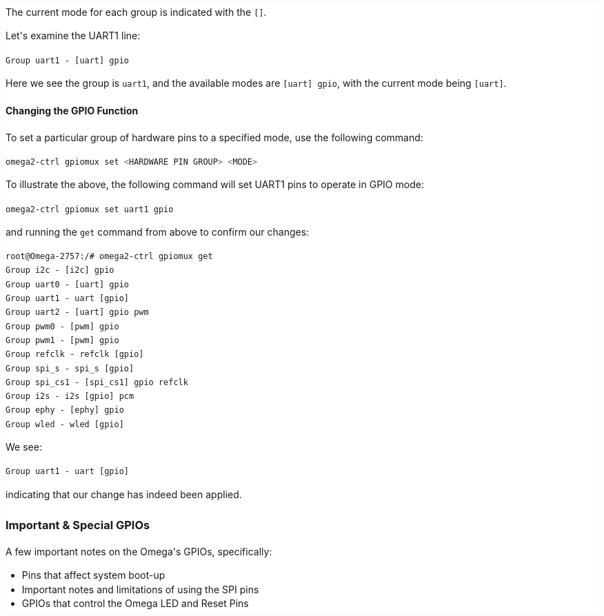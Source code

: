 The current mode for each group is indicated with the `[]`.

Let's examine the UART1 line:

```
Group uart1 - [uart] gpio
```

Here we see the group is `uart1`, and the available modes are `[uart] gpio`, with the current mode being `[uart]`.

#### Changing the GPIO Function

To set a particular group of hardware pins to a specified mode, use the following command:

```bash
omega2-ctrl gpiomux set <HARDWARE PIN GROUP> <MODE>
```

To illustrate the above, the following command will set UART1 pins to operate in GPIO mode:

```
omega2-ctrl gpiomux set uart1 gpio
```

and running the `get` command from above to confirm our changes:

```
root@Omega-2757:/# omega2-ctrl gpiomux get
Group i2c - [i2c] gpio
Group uart0 - [uart] gpio
Group uart1 - uart [gpio]
Group uart2 - [uart] gpio pwm
Group pwm0 - [pwm] gpio
Group pwm1 - [pwm] gpio
Group refclk - refclk [gpio]
Group spi_s - spi_s [gpio]
Group spi_cs1 - [spi_cs1] gpio refclk
Group i2s - i2s [gpio] pcm
Group ephy - [ephy] gpio
Group wled - wled [gpio]
```

We see:

```
Group uart1 - uart [gpio]
```

indicating that our change has indeed been applied.


### Important & Special GPIOs

A few important notes on the Omega's GPIOs, specifically:

* Pins that affect system boot-up
* Important notes and limitations of using the SPI pins
* GPIOs that control the Omega LED and Reset Pins
